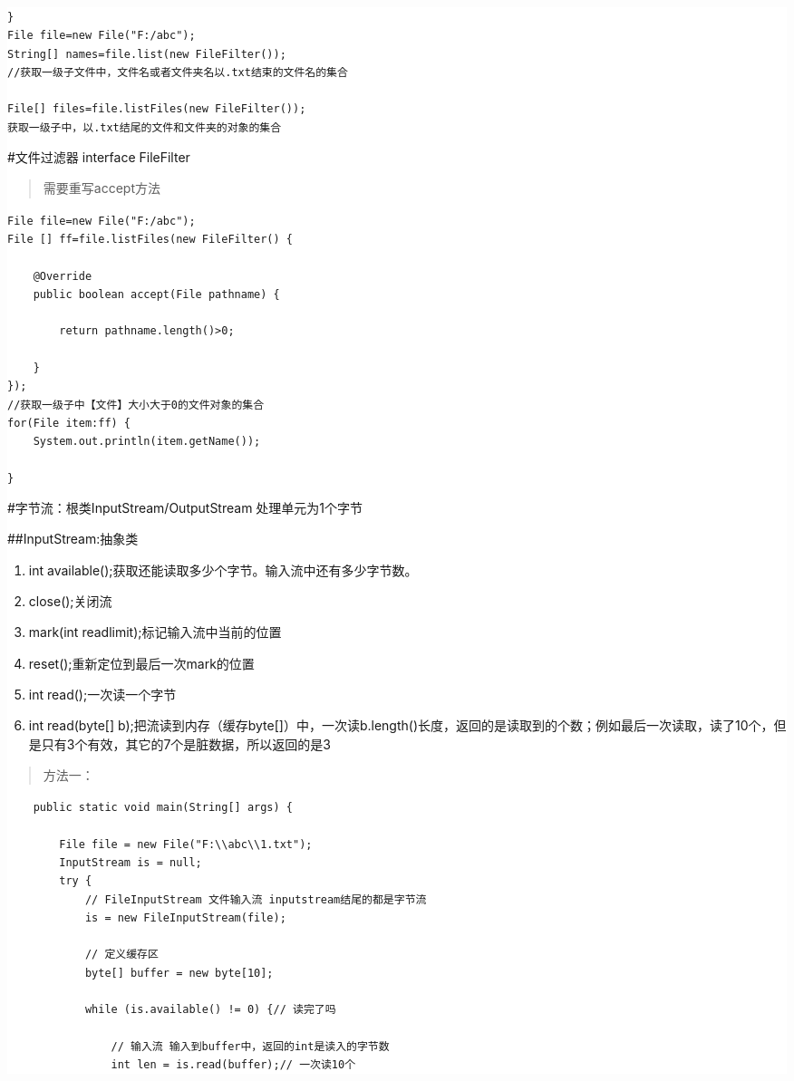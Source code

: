     }
    File file=new File("F:/abc");
	String[] names=file.list(new FileFilter());
    //获取一级子文件中，文件名或者文件夹名以.txt结束的文件名的集合
    
    File[] files=file.listFiles(new FileFilter());
    获取一级子中，以.txt结尾的文件和文件夹的对象的集合

#文件过滤器 interface FileFilter
>需要重写accept方法

    File file=new File("F:/abc");
	File [] ff=file.listFiles(new FileFilter() {
		
		@Override
		public boolean accept(File pathname) {
			
			return pathname.length()>0;
			
		}
	});
    //获取一级子中【文件】大小大于0的文件对象的集合
	for(File item:ff) {
		System.out.println(item.getName());
		
	}
    


#字节流：根类InputStream/OutputStream
处理单元为1个字节

##InputStream:抽象类


1. int  available();获取还能读取多少个字节。输入流中还有多少字节数。
2. close();关闭流
3. mark(int readlimit);标记输入流中当前的位置
4. reset();重新定位到最后一次mark的位置

1. int  read();一次读一个字节
2. int  read(byte[] b);把流读到内存（缓存byte[]）中，一次读b.length()长度，返回的是读取到的个数；例如最后一次读取，读了10个，但是只有3个有效，其它的7个是脏数据，所以返回的是3

>方法一：

        public static void main(String[] args) {
    
    		File file = new File("F:\\abc\\1.txt");
    		InputStream is = null;
    		try {
    			// FileInputStream 文件输入流 inputstream结尾的都是字节流
    			is = new FileInputStream(file);
    
    			// 定义缓存区
    			byte[] buffer = new byte[10];
    
    			while (is.available() != 0) {// 读完了吗
    
    				// 输入流 输入到buffer中，返回的int是读入的字节数
    				int len = is.read(buffer);// 一次读10个
    